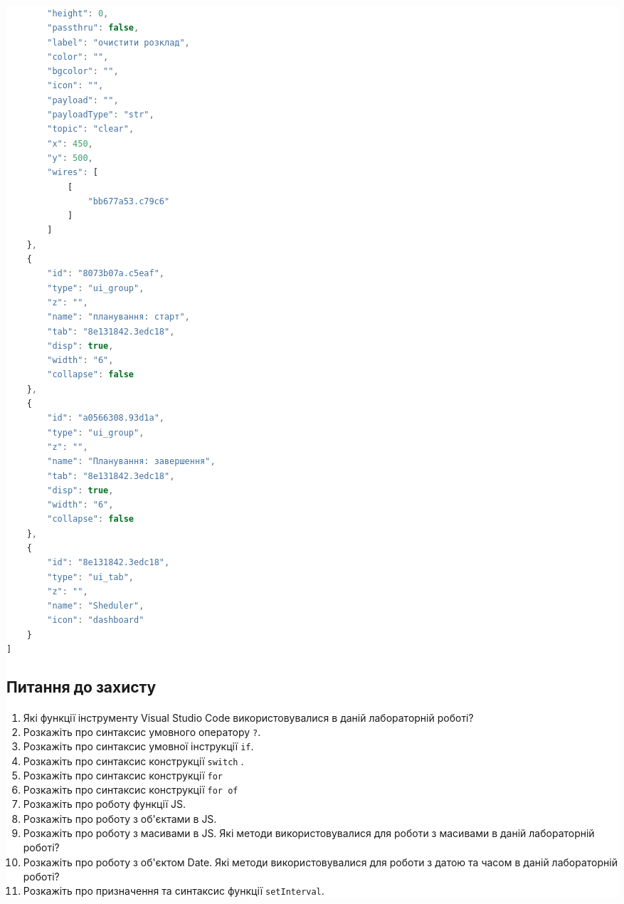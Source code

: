 ```javascript
        "height": 0,
        "passthru": false,
        "label": "очистити розклад",
        "color": "",
        "bgcolor": "",
        "icon": "",
        "payload": "",
        "payloadType": "str",
        "topic": "clear",
        "x": 450,
        "y": 500,
        "wires": [
            [
                "bb677a53.c79c6"
            ]
        ]
    },
    {
        "id": "8073b07a.c5eaf",
        "type": "ui_group",
        "z": "",
        "name": "планування: старт",
        "tab": "8e131842.3edc18",
        "disp": true,
        "width": "6",
        "collapse": false
    },
    {
        "id": "a0566308.93d1a",
        "type": "ui_group",
        "z": "",
        "name": "Планування: завершення",
        "tab": "8e131842.3edc18",
        "disp": true,
        "width": "6",
        "collapse": false
    },
    {
        "id": "8e131842.3edc18",
        "type": "ui_tab",
        "z": "",
        "name": "Sheduler",
        "icon": "dashboard"
    }
]
```

## Питання до захисту

1. Які функції інструменту Visual Studio Code використовувалися в даній лабораторній роботі?
2. Розкажіть про синтаксис умовного оператору `?`.
3. Розкажіть про синтаксис умовної інструкції `if`.
4. Розкажіть про синтаксис конструкції `switch` .
5. Розкажіть про синтаксис конструкції `for `
6. Розкажіть про синтаксис конструкції `for of `
7. Розкажіть про роботу функції JS.
8. Розкажіть про роботу з об'єктами в JS.
9. Розкажіть про роботу з масивами в JS. Які методи використовувалися для роботи з масивами в даній лабораторній роботі?
10. Розкажіть про роботу з об'єктом Date. Які методи використовувалися для роботи з датою та часом в даній лабораторній роботі?
11. Розкажіть про призначення та синтаксис функції `setInterval`.